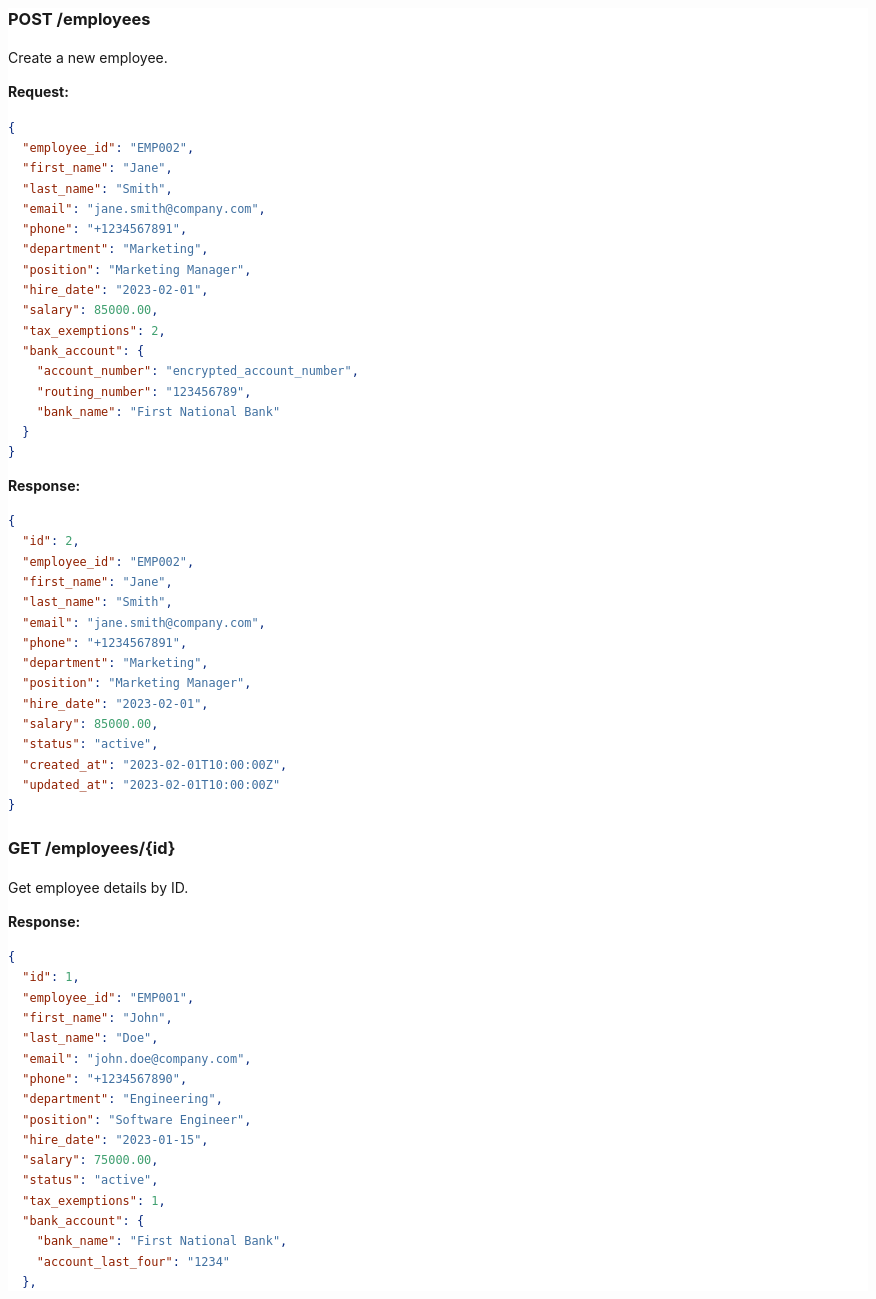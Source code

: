 ### POST /employees
Create a new employee.

**Request:**
```json
{
  "employee_id": "EMP002",
  "first_name": "Jane",
  "last_name": "Smith",
  "email": "jane.smith@company.com",
  "phone": "+1234567891",
  "department": "Marketing",
  "position": "Marketing Manager",
  "hire_date": "2023-02-01",
  "salary": 85000.00,
  "tax_exemptions": 2,
  "bank_account": {
    "account_number": "encrypted_account_number",
    "routing_number": "123456789",
    "bank_name": "First National Bank"
  }
}
```

**Response:**
```json
{
  "id": 2,
  "employee_id": "EMP002",
  "first_name": "Jane",
  "last_name": "Smith",
  "email": "jane.smith@company.com",
  "phone": "+1234567891",
  "department": "Marketing",
  "position": "Marketing Manager",
  "hire_date": "2023-02-01",
  "salary": 85000.00,
  "status": "active",
  "created_at": "2023-02-01T10:00:00Z",
  "updated_at": "2023-02-01T10:00:00Z"
}
```

### GET /employees/{id}
Get employee details by ID.

**Response:**
```json
{
  "id": 1,
  "employee_id": "EMP001",
  "first_name": "John",
  "last_name": "Doe",
  "email": "john.doe@company.com",
  "phone": "+1234567890",
  "department": "Engineering",
  "position": "Software Engineer",
  "hire_date": "2023-01-15",
  "salary": 75000.00,
  "status": "active",
  "tax_exemptions": 1,
  "bank_account": {
    "bank_name": "First National Bank",
    "account_last_four": "1234"
  },
```
